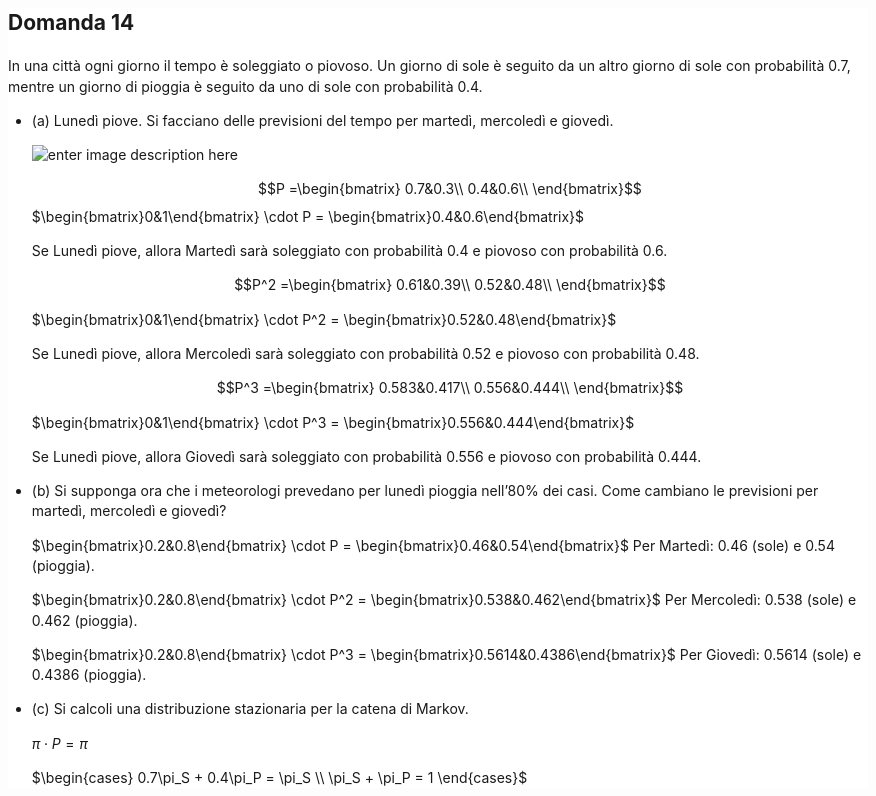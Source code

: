 
## Domanda 14

In una città ogni giorno il tempo è soleggiato o piovoso. Un giorno di sole è seguito da un altro giorno di sole con probabilità $0.7$, mentre un giorno di pioggia è seguito da uno di sole con probabilità $0.4$.
- (a) Lunedì piove. Si facciano delle previsioni del tempo per martedì, mercoledì e giovedì. 

	![enter image description here](https://i.ibb.co/GVsCngC/image.png)

	$$P =\begin{bmatrix}
	0.7&0.3\\
	0.4&0.6\\
	\end{bmatrix}$$
$\begin{bmatrix}0&1\end{bmatrix} \cdot P = \begin{bmatrix}0.4&0.6\end{bmatrix}$
	
	Se Lunedì piove, allora Martedì sarà soleggiato con probabilità $0.4$ e piovoso con probabilità $0.6$.

	$$P^2 =\begin{bmatrix}
	0.61&0.39\\
	0.52&0.48\\
	\end{bmatrix}$$
	
	$\begin{bmatrix}0&1\end{bmatrix} \cdot P^2 = \begin{bmatrix}0.52&0.48\end{bmatrix}$
	
	Se Lunedì piove, allora Mercoledì sarà soleggiato con probabilità $0.52$ e piovoso con probabilità $0.48$.

	$$P^3 =\begin{bmatrix}
	0.583&0.417\\
	0.556&0.444\\
	\end{bmatrix}$$

	$\begin{bmatrix}0&1\end{bmatrix} \cdot P^3 = \begin{bmatrix}0.556&0.444\end{bmatrix}$

	Se Lunedì piove, allora Giovedì sarà soleggiato con probabilità $0.556$ e piovoso con probabilità $0.444$.

- (b) Si supponga ora che i meteorologi prevedano per lunedì pioggia nell’$80\%$ dei casi. Come cambiano le previsioni per martedì, mercoledì e giovedì?
	
	$\begin{bmatrix}0.2&0.8\end{bmatrix} \cdot P = \begin{bmatrix}0.46&0.54\end{bmatrix}$
	Per Martedì: $0.46$ (sole) e $0.54$ (pioggia).

	$\begin{bmatrix}0.2&0.8\end{bmatrix} \cdot P^2 = \begin{bmatrix}0.538&0.462\end{bmatrix}$
	Per Mercoledì: $0.538$ (sole) e $0.462$ (pioggia).

	$\begin{bmatrix}0.2&0.8\end{bmatrix} \cdot P^3 = \begin{bmatrix}0.5614&0.4386\end{bmatrix}$
	Per Giovedì: $0.5614$ (sole) e $0.4386$ (pioggia).

- \(c\) Si calcoli una distribuzione stazionaria per la catena di Markov.

	$\pi \cdot P = \pi$

	$\begin{cases}
	0.7\pi_S + 0.4\pi_P = \pi_S \\
	\pi_S + \pi_P = 1
	\end{cases}$
	